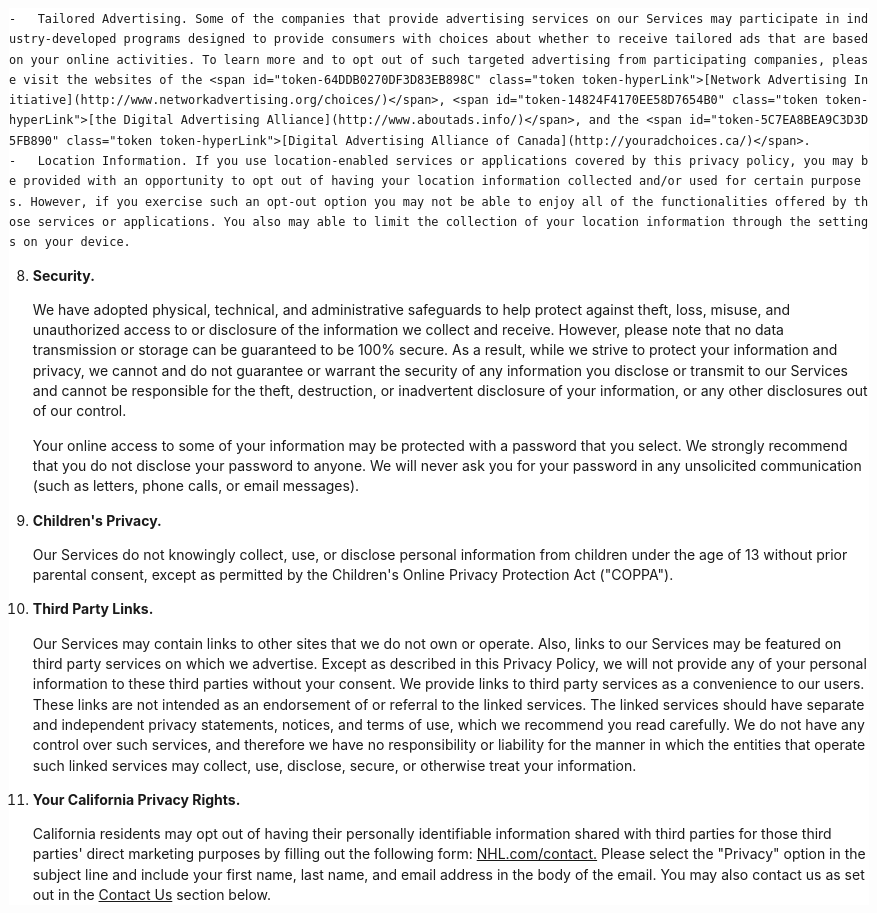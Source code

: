     -   Tailored Advertising. Some of the companies that provide advertising services on our Services may participate in industry-developed programs designed to provide consumers with choices about whether to receive tailored ads that are based on your online activities. To learn more and to opt out of such targeted advertising from participating companies, please visit the websites of the <span id="token-64DDB0270DF3D83EB898C" class="token token-hyperLink">[Network Advertising Initiative](http://www.networkadvertising.org/choices/)</span>, <span id="token-14824F4170EE58D7654B0" class="token token-hyperLink">[the Digital Advertising Alliance](http://www.aboutads.info/)</span>, and the <span id="token-5C7EA8BEA9C3D3D5FB890" class="token token-hyperLink">[Digital Advertising Alliance of Canada](http://youradchoices.ca/)</span>.
    -   Location Information. If you use location-enabled services or applications covered by this privacy policy, you may be provided with an opportunity to opt out of having your location information collected and/or used for certain purposes. However, if you exercise such an opt-out option you may not be able to enjoy all of the functionalities offered by those services or applications. You also may able to limit the collection of your location information through the settings on your device.

8.  **Security.**

    We have adopted physical, technical, and administrative safeguards to help protect against theft, loss, misuse, and unauthorized access to or disclosure of the information we collect and receive. However, please note that no data transmission or storage can be guaranteed to be 100% secure. As a result, while we strive to protect your information and privacy, we cannot and do not guarantee or warrant the security of any information you disclose or transmit to our Services and cannot be responsible for the theft, destruction, or inadvertent disclosure of your information, or any other disclosures out of our control.

    Your online access to some of your information may be protected with a password that you select. We strongly recommend that you do not disclose your password to anyone. We will never ask you for your password in any unsolicited communication (such as letters, phone calls, or email messages).

9.  **Children's Privacy.**

    Our Services do not knowingly collect, use, or disclose personal information from children under the age of 13 without prior parental consent, except as permitted by the Children's Online Privacy Protection Act ("COPPA").

10. **Third Party Links.**

    Our Services may contain links to other sites that we do not own or operate. Also, links to our Services may be featured on third party services on which we advertise. Except as described in this Privacy Policy, we will not provide any of your personal information to these third parties without your consent. We provide links to third party services as a convenience to our users. These links are not intended as an endorsement of or referral to the linked services. The linked services should have separate and independent privacy statements, notices, and terms of use, which we recommend you read carefully. We do not have any control over such services, and therefore we have no responsibility or liability for the manner in which the entities that operate such linked services may collect, use, disclose, secure, or otherwise treat your information.

11. **Your California Privacy Rights.**

    California residents may opt out of having their personally identifiable information shared with third parties for those third parties' direct marketing purposes by filling out the following form: <span id="token-36D2D75E8A60692B8F2BF" class="token token-hyperLink">[NHL.com/contact.](/info/contact-us)</span> Please select the "Privacy" option in the subject line and include your first name, last name, and email address in the body of the email. You may also contact us as set out in the <span id="token-2DD2054D0387B4CD0EBBB" class="token token-hyperLink">[Contact Us](#contact)</span> section below.
